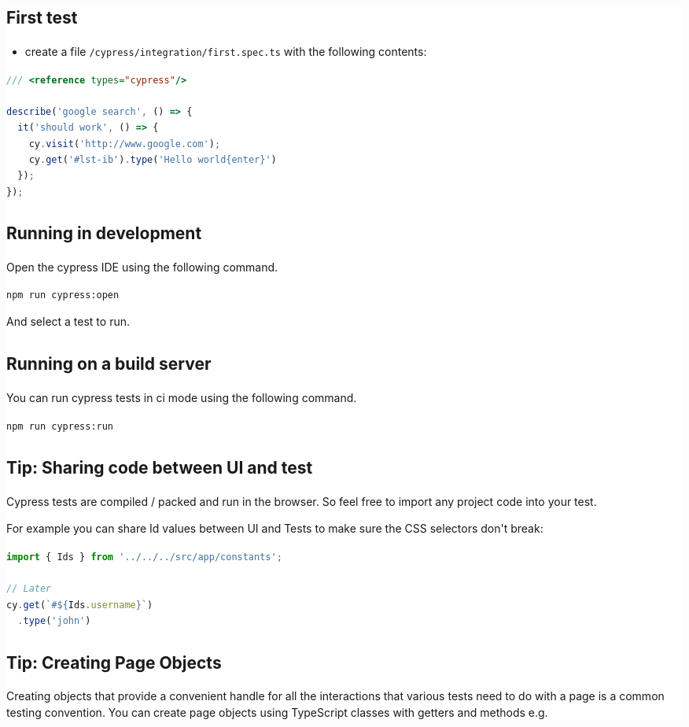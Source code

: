 ## First test

* create a file `/cypress/integration/first.spec.ts` with the following contents: 

```typescript
/// <reference types="cypress"/>

describe('google search', () => {
  it('should work', () => {
    cy.visit('http://www.google.com');
    cy.get('#lst-ib').type('Hello world{enter}')
  });
});
```

## Running in development

Open the cypress IDE using the following command.

```bash
npm run cypress:open
```

And select a test to run.

## Running on a build server

You can run cypress tests in ci mode using the following command.

```bash
npm run cypress:run
```

## Tip: Sharing code between UI and test

Cypress tests are compiled / packed and run in the browser. So feel free to import any project code into your test.

For example you can share Id values between UI and Tests to make sure the CSS selectors don't break:

```javascript
import { Ids } from '../../../src/app/constants'; 

// Later 
cy.get(`#${Ids.username}`)
  .type('john')
```

## Tip: Creating Page Objects

Creating objects that provide a convenient handle for all the interactions that various tests need to do with a page is a common testing convention. You can create page objects using TypeScript classes with getters and methods e.g.
